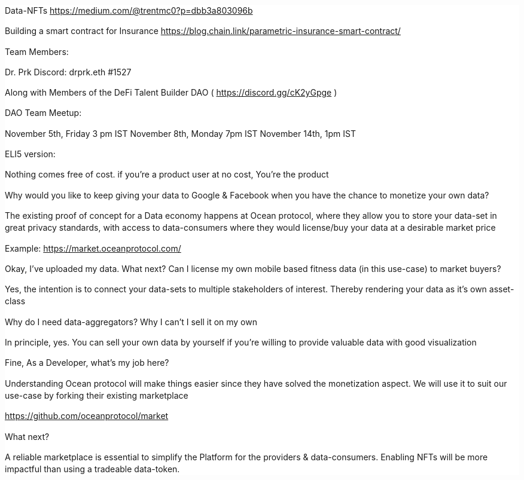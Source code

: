 Data-NFTs
https://medium.com/@trentmc0?p=dbb3a803096b


Building a smart contract for Insurance
https://blog.chain.link/parametric-insurance-smart-contract/


Team Members:

Dr. Prk
Discord: drprk.eth #1527

Along with Members of the DeFi Talent Builder DAO
( https://discord.gg/cK2yGpge )


DAO Team Meetup:

November 5th, Friday 3 pm IST 
November 8th, Monday 7pm IST
November 14th, 1pm IST


ELI5 version:

Nothing comes free of cost. if you’re a product user at no cost, You’re the product 


Why would you like to keep giving your data to Google & Facebook when you have the chance to monetize your own data?


The existing proof of concept for a Data economy happens at Ocean protocol, where they allow you to store your data-set in great privacy standards, with access to data-consumers where they would license/buy your data at a desirable market price

Example: https://market.oceanprotocol.com/


Okay, I’ve uploaded my data. What next? Can I license my own mobile based fitness data (in this use-case) to market buyers?

Yes, the intention is to connect your data-sets to multiple stakeholders of interest. Thereby rendering your data as it’s own asset-class


Why do I need data-aggregators? Why I can’t I sell it on my own

In principle, yes. You can sell your own data by yourself if you’re willing to provide valuable data with good visualization



Fine, As a Developer, what’s my job here?

Understanding Ocean protocol will make things easier since they have solved the monetization aspect. We will use it to suit our use-case by forking their existing marketplace

https://github.com/oceanprotocol/market

What next?

A reliable marketplace is essential to simplify the Platform for the providers & data-consumers. Enabling NFTs will be more impactful than using a tradeable data-token. 
